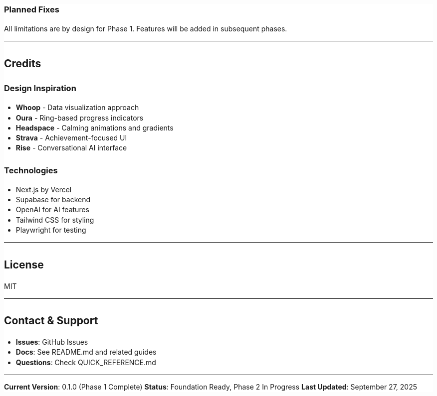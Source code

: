 ### Planned Fixes
All limitations are by design for Phase 1.
Features will be added in subsequent phases.

---

## Credits

### Design Inspiration
- **Whoop** - Data visualization approach
- **Oura** - Ring-based progress indicators
- **Headspace** - Calming animations and gradients
- **Strava** - Achievement-focused UI
- **Rise** - Conversational AI interface

### Technologies
- Next.js by Vercel
- Supabase for backend
- OpenAI for AI features
- Tailwind CSS for styling
- Playwright for testing

---

## License

MIT

---

## Contact & Support

- **Issues**: GitHub Issues
- **Docs**: See README.md and related guides
- **Questions**: Check QUICK_REFERENCE.md

---

**Current Version**: 0.1.0 (Phase 1 Complete)
**Status**: Foundation Ready, Phase 2 In Progress
**Last Updated**: September 27, 2025